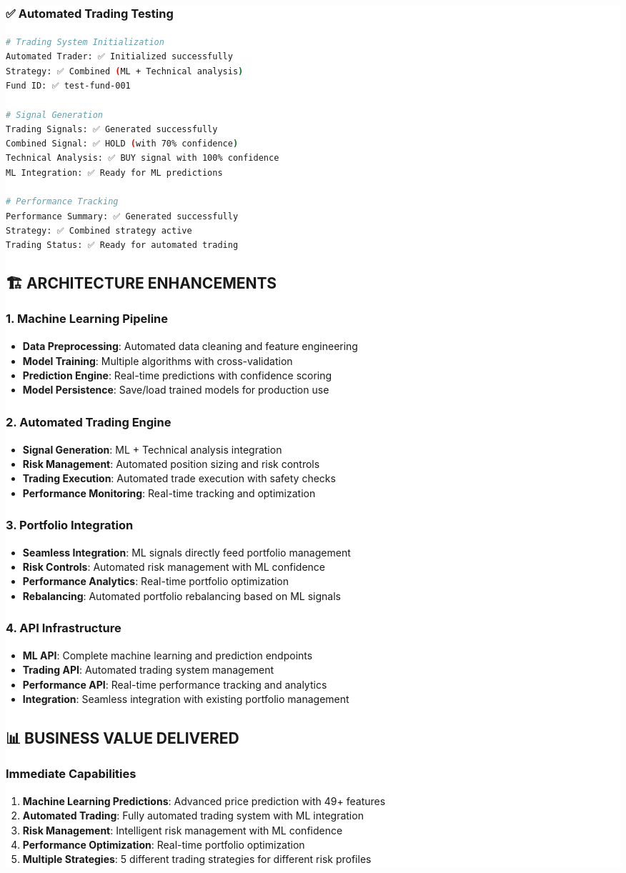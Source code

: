### ✅ Automated Trading Testing
```bash
# Trading System Initialization
Automated Trader: ✅ Initialized successfully
Strategy: ✅ Combined (ML + Technical analysis)
Fund ID: ✅ test-fund-001

# Signal Generation
Trading Signals: ✅ Generated successfully
Combined Signal: ✅ HOLD (with 70% confidence)
Technical Analysis: ✅ BUY signal with 100% confidence
ML Integration: ✅ Ready for ML predictions

# Performance Tracking
Performance Summary: ✅ Generated successfully
Strategy: ✅ Combined strategy active
Trading Status: ✅ Ready for automated trading
```

## 🏗️ ARCHITECTURE ENHANCEMENTS

### 1. **Machine Learning Pipeline**
- **Data Preprocessing**: Automated data cleaning and feature engineering
- **Model Training**: Multiple algorithms with cross-validation
- **Prediction Engine**: Real-time predictions with confidence scoring
- **Model Persistence**: Save/load trained models for production use

### 2. **Automated Trading Engine**
- **Signal Generation**: ML + Technical analysis integration
- **Risk Management**: Automated position sizing and risk controls
- **Trading Execution**: Automated trade execution with safety checks
- **Performance Monitoring**: Real-time tracking and optimization

### 3. **Portfolio Integration**
- **Seamless Integration**: ML signals directly feed portfolio management
- **Risk Controls**: Automated risk management with ML confidence
- **Performance Analytics**: Real-time portfolio optimization
- **Rebalancing**: Automated portfolio rebalancing based on ML signals

### 4. **API Infrastructure**
- **ML API**: Complete machine learning and prediction endpoints
- **Trading API**: Automated trading system management
- **Performance API**: Real-time performance tracking and analytics
- **Integration**: Seamless integration with existing portfolio management

## 📊 BUSINESS VALUE DELIVERED

### Immediate Capabilities
1. **Machine Learning Predictions**: Advanced price prediction with 49+ features
2. **Automated Trading**: Fully automated trading system with ML integration
3. **Risk Management**: Intelligent risk management with ML confidence
4. **Performance Optimization**: Real-time portfolio optimization
5. **Multiple Strategies**: 5 different trading strategies for different risk profiles

